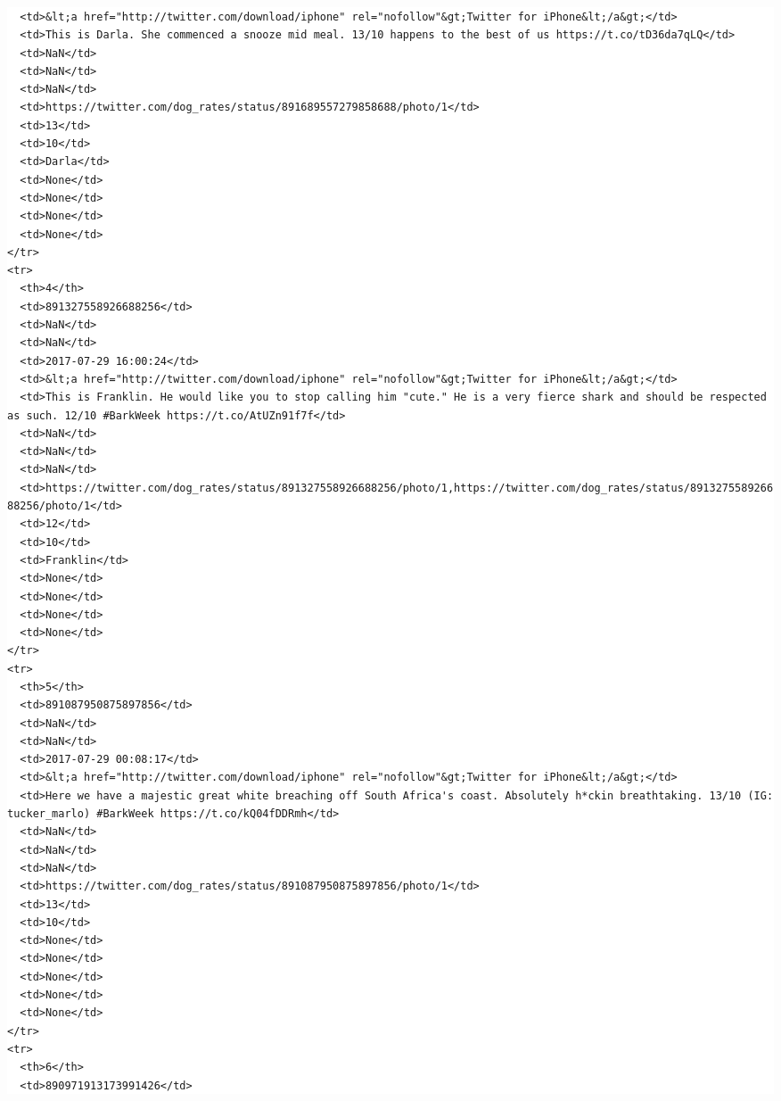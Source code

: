       <td>&lt;a href="http://twitter.com/download/iphone" rel="nofollow"&gt;Twitter for iPhone&lt;/a&gt;</td>
      <td>This is Darla. She commenced a snooze mid meal. 13/10 happens to the best of us https://t.co/tD36da7qLQ</td>
      <td>NaN</td>
      <td>NaN</td>
      <td>NaN</td>
      <td>https://twitter.com/dog_rates/status/891689557279858688/photo/1</td>
      <td>13</td>
      <td>10</td>
      <td>Darla</td>
      <td>None</td>
      <td>None</td>
      <td>None</td>
      <td>None</td>
    </tr>
    <tr>
      <th>4</th>
      <td>891327558926688256</td>
      <td>NaN</td>
      <td>NaN</td>
      <td>2017-07-29 16:00:24</td>
      <td>&lt;a href="http://twitter.com/download/iphone" rel="nofollow"&gt;Twitter for iPhone&lt;/a&gt;</td>
      <td>This is Franklin. He would like you to stop calling him "cute." He is a very fierce shark and should be respected as such. 12/10 #BarkWeek https://t.co/AtUZn91f7f</td>
      <td>NaN</td>
      <td>NaN</td>
      <td>NaN</td>
      <td>https://twitter.com/dog_rates/status/891327558926688256/photo/1,https://twitter.com/dog_rates/status/891327558926688256/photo/1</td>
      <td>12</td>
      <td>10</td>
      <td>Franklin</td>
      <td>None</td>
      <td>None</td>
      <td>None</td>
      <td>None</td>
    </tr>
    <tr>
      <th>5</th>
      <td>891087950875897856</td>
      <td>NaN</td>
      <td>NaN</td>
      <td>2017-07-29 00:08:17</td>
      <td>&lt;a href="http://twitter.com/download/iphone" rel="nofollow"&gt;Twitter for iPhone&lt;/a&gt;</td>
      <td>Here we have a majestic great white breaching off South Africa's coast. Absolutely h*ckin breathtaking. 13/10 (IG: tucker_marlo) #BarkWeek https://t.co/kQ04fDDRmh</td>
      <td>NaN</td>
      <td>NaN</td>
      <td>NaN</td>
      <td>https://twitter.com/dog_rates/status/891087950875897856/photo/1</td>
      <td>13</td>
      <td>10</td>
      <td>None</td>
      <td>None</td>
      <td>None</td>
      <td>None</td>
      <td>None</td>
    </tr>
    <tr>
      <th>6</th>
      <td>890971913173991426</td>